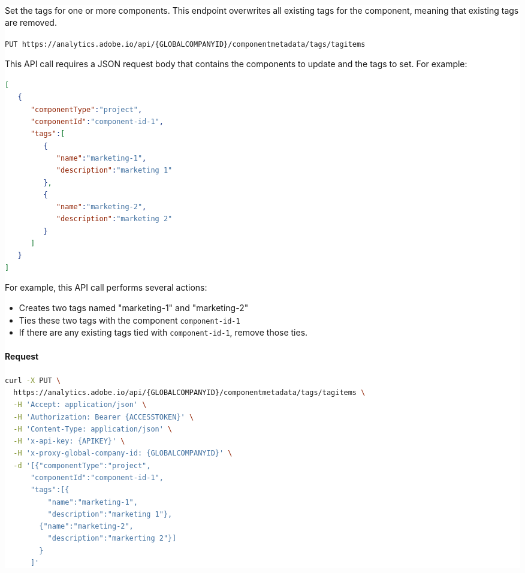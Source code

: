 Set the tags for one or more components. This endpoint overwrites all existing tags for the component, meaning that existing tags are removed.

`PUT https://analytics.adobe.io/api/{GLOBALCOMPANYID}/componentmetadata/tags/tagitems`

This API call requires a JSON request body that contains the components to update and the tags to set. For example:

```json
[
   {
      "componentType":"project",
      "componentId":"component-id-1",
      "tags":[
         {
            "name":"marketing-1",
            "description":"marketing 1"
         },
         {
            "name":"marketing-2",
            "description":"marketing 2"
         }
      ]
   }
]
```

For example, this API call performs several actions:

* Creates two tags named "marketing-1" and "marketing-2"
* Ties these two tags with the component `component-id-1`
* If there are any existing tags tied with `component-id-1`, remove those ties.

<CodeBlock slots="heading, code" repeat="2" languages="CURL,JSON"/>

#### Request

```sh
curl -X PUT \
  https://analytics.adobe.io/api/{GLOBALCOMPANYID}/componentmetadata/tags/tagitems \
  -H 'Accept: application/json' \
  -H 'Authorization: Bearer {ACCESSTOKEN}' \
  -H 'Content-Type: application/json' \
  -H 'x-api-key: {APIKEY}' \
  -H 'x-proxy-global-company-id: {GLOBALCOMPANYID}' \
  -d '[{"componentType":"project",
      "componentId":"component-id-1",
      "tags":[{
          "name":"marketing-1",
          "description":"marketing 1"},
        {"name":"marketing-2",
          "description":"markerting 2"}]
        }
      ]'
```
